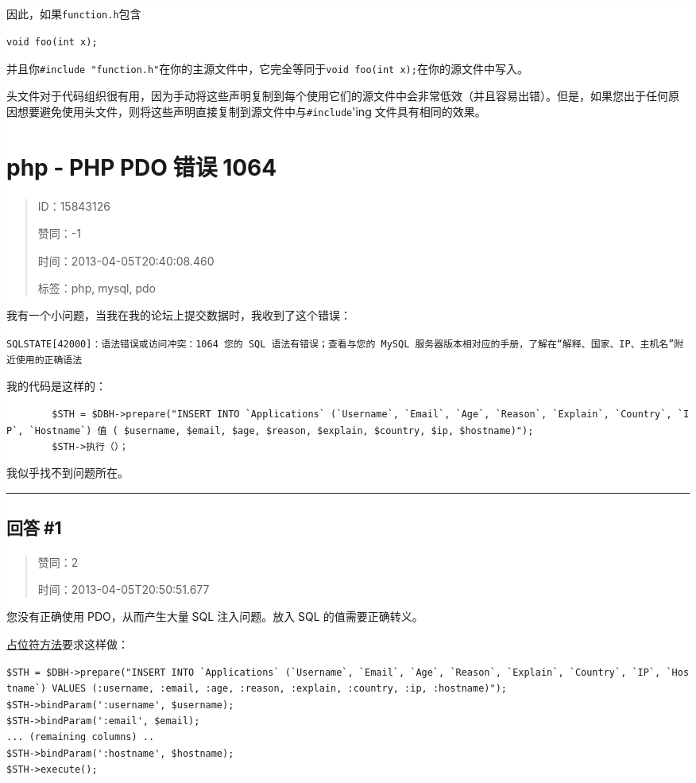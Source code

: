 因此，如果`function.h`包含

```
void foo(int x); 
```

并且你`#include "function.h"`在你的主源文件中，它完全等同于`void foo(int x);`在你的源文件中写入。

头文件对于代码组织很有用，因为手动将这些声明复制到每个使用它们的源文件中会非常低效（并且容易出错）。但是，如果您出于任何原因想要避免使用头文件，则将这些声明直接复制到源文件中与`#include`'ing 文件具有相同的效果。

# php - PHP PDO 错误 1064

> ID：15843126
> 
> 赞同：-1
> 
> 时间：2013-04-05T20:40:08.460
> 
> 标签：php, mysql, pdo

我有一个小问题，当我在我的论坛上提交数据时，我收到了这个错误：

```
SQLSTATE[42000]：语法错误或访问冲突：1064 您的 SQL 语法有错误；查看与您的 MySQL 服务器版本相对应的手册，了解在“解释、国家、IP、主机名”附近使用的正确语法
```

我的代码是这样的：

```
        $STH = $DBH->prepare("INSERT INTO `Applications` (`Username`, `Email`, `Age`, `Reason`, `Explain`, `Country`, `IP`, `Hostname`) 值 ( $username, $email, $age, $reason, $explain, $country, $ip, $hostname)");
        $STH->执行（）；
```

我似乎找不到问题所在。

* * *

## 回答 #1

> 赞同：2
> 
> 时间：2013-04-05T20:50:51.677

您没有正确使用 PDO，从而产生大量 SQL 注入问题。放入 SQL 的值需要正确转义。

[占位符方法](http://net.tutsplus.com/tutorials/php/why-you-should-be-using-phps-pdo-for-database-access/)要求这样做：

```
$STH = $DBH->prepare("INSERT INTO `Applications` (`Username`, `Email`, `Age`, `Reason`, `Explain`, `Country`, `IP`, `Hostname`) VALUES (:username, :email, :age, :reason, :explain, :country, :ip, :hostname)");
$STH->bindParam(':username', $username);
$STH->bindParam(':email', $email);
... (remaining columns) ..
$STH->bindParam(':hostname', $hostname);
$STH->execute(); 
```
